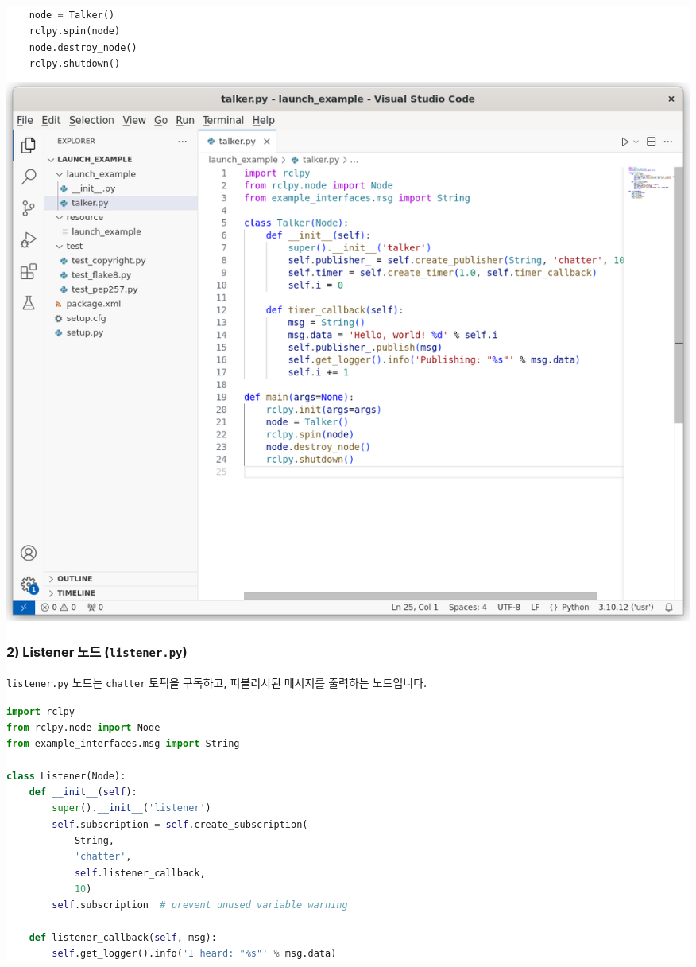 ```python
    node = Talker()
    rclpy.spin(node)
    node.destroy_node()
    rclpy.shutdown()
```

![./images/06_launch_04.png](./images/06_launch_04.png)

### 2) **Listener 노드 (`listener.py`)**

`listener.py` 노드는 `chatter` 토픽을 구독하고, 퍼블리시된 메시지를 출력하는 노드입니다.

```python
import rclpy
from rclpy.node import Node
from example_interfaces.msg import String

class Listener(Node):
    def __init__(self):
        super().__init__('listener')
        self.subscription = self.create_subscription(
            String,
            'chatter',
            self.listener_callback,
            10)
        self.subscription  # prevent unused variable warning

    def listener_callback(self, msg):
        self.get_logger().info('I heard: "%s"' % msg.data)

```